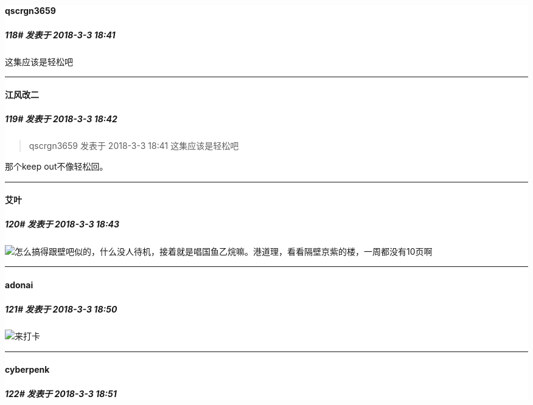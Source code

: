 ####  qscrgn3659  
##### 118#       发表于 2018-3-3 18:41




这集应该是轻松吧







*****

####  江风改二  
##### 119#       发表于 2018-3-3 18:42


<blockquote>qscrgn3659 发表于 2018-3-3 18:41
这集应该是轻松吧</blockquote>
那个keep out不像轻松回。







*****

####  艾叶  
##### 120#       发表于 2018-3-3 18:43



<img src="https://static.saraba1st.com/image/smiley/face2017/068.png" referrerpolicy="no-referrer">怎么搞得跟壁吧似的，什么没人待机，接着就是唱国鱼乙烷嘛。港道理，看看隔壁京紫的楼，一周都没有10页啊







*****

####  adonai  
##### 121#       发表于 2018-3-3 18:50



<img src="https://static.saraba1st.com/image/smiley/face2017/067.png" referrerpolicy="no-referrer">来打卡







*****

####  cyberpenk  
##### 122#       发表于 2018-3-3 18:51

